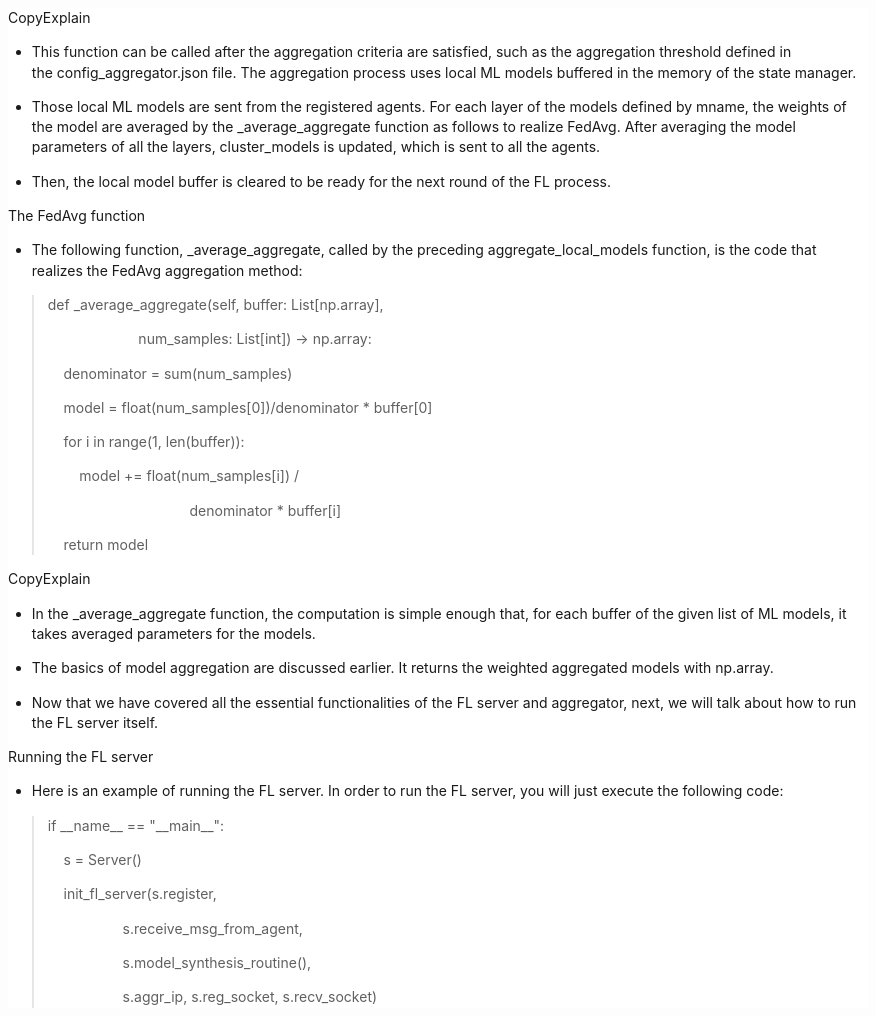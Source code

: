 CopyExplain

-   This function can be called after the aggregation criteria are
    satisfied, such as the aggregation threshold defined in
    the config_aggregator.json file. The aggregation process uses local
    ML models buffered in the memory of the state manager.

-   Those local ML models are sent from the registered agents. For each
    layer of the models defined by mname, the weights of the model are
    averaged by the \_average_aggregate function as follows to realize
    FedAvg. After averaging the model parameters of all the
    layers, cluster_models is updated, which is sent to all the agents.

-   Then, the local model buffer is cleared to be ready for the next
    round of the FL process.

The FedAvg function

-   The following function, \_average_aggregate, called by the
    preceding aggregate_local_models function, is the code that realizes
    the FedAvg aggregation method:

> def \_average_aggregate(self, buffer: List\[np.array\],
>
>                        num_samples: List\[int\]) -\> np.array:
>
>     denominator = sum(num_samples)
>
>     model = float(num_samples\[0\])/denominator \* buffer\[0\]
>
>     for i in range(1, len(buffer)):
>
>         model += float(num_samples\[i\]) /
>
>                                     denominator \* buffer\[i\]
>
>     return model

CopyExplain

-   In the \_average_aggregate function, the computation is simple
    enough that, for each buffer of the given list of ML models, it
    takes averaged parameters for the models.

-   The basics of model aggregation are discussed earlier. It returns
    the weighted aggregated models with np.array.

-   Now that we have covered all the essential functionalities of the FL
    server and aggregator, next, we will talk about how to run the FL
    server itself.

Running the FL server

-   Here is an example of running the FL server. In order to run the FL
    server, you will just execute the following code:

> if \_\_name\_\_ == \"\_\_main\_\_\":
>
>     s = Server()
>
>     init_fl_server(s.register,
>
>                    s.receive_msg_from_agent,
>
>                    s.model_synthesis_routine(),
>
>                    s.aggr_ip, s.reg_socket, s.recv_socket)
